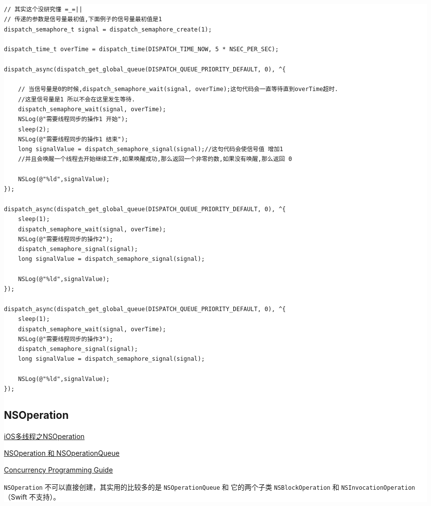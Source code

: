 ```
// 其实这个没研究懂 =_=||
// 传递的参数是信号量最初值,下面例子的信号量最初值是1
dispatch_semaphore_t signal = dispatch_semaphore_create(1);
    
dispatch_time_t overTime = dispatch_time(DISPATCH_TIME_NOW, 5 * NSEC_PER_SEC);
    
dispatch_async(dispatch_get_global_queue(DISPATCH_QUEUE_PRIORITY_DEFAULT, 0), ^{
    
    // 当信号量是0的时候,dispatch_semaphore_wait(signal, overTime);这句代码会一直等待直到overTime超时.
    //这里信号量是1 所以不会在这里发生等待.
    dispatch_semaphore_wait(signal, overTime);
    NSLog(@"需要线程同步的操作1 开始");
    sleep(2);
    NSLog(@"需要线程同步的操作1 结束");
    long signalValue = dispatch_semaphore_signal(signal);//这句代码会使信号值 增加1
    //并且会唤醒一个线程去开始继续工作,如果唤醒成功,那么返回一个非零的数,如果没有唤醒,那么返回 0
    
    NSLog(@"%ld",signalValue);
});
    
dispatch_async(dispatch_get_global_queue(DISPATCH_QUEUE_PRIORITY_DEFAULT, 0), ^{
    sleep(1);
    dispatch_semaphore_wait(signal, overTime);
    NSLog(@"需要线程同步的操作2");
    dispatch_semaphore_signal(signal);
    long signalValue = dispatch_semaphore_signal(signal);
    
    NSLog(@"%ld",signalValue);
});
    
dispatch_async(dispatch_get_global_queue(DISPATCH_QUEUE_PRIORITY_DEFAULT, 0), ^{
    sleep(1);
    dispatch_semaphore_wait(signal, overTime);
    NSLog(@"需要线程同步的操作3");
    dispatch_semaphore_signal(signal);
    long signalValue = dispatch_semaphore_signal(signal);
    
    NSLog(@"%ld",signalValue);
});
```

## NSOperation

[iOS多线程之NSOperation](http://www.jianshu.com/p/c6650fcc6612)

[NSOperation 和 NSOperationQueue](http://www.jianshu.com/p/e97bab6d6520)

[Concurrency Programming Guide](https://developer.apple.com/library/content/documentation/General/Conceptual/ConcurrencyProgrammingGuide/OperationObjects/OperationObjects.html#//apple_ref/doc/uid/TP40008091-CH101-SW8)

`NSOperation` 不可以直接创建，其实用的比较多的是 `NSOperationQueue` 和 它的两个子类 `NSBlockOperation`  和 `NSInvocationOperation`（Swift 不支持）。
